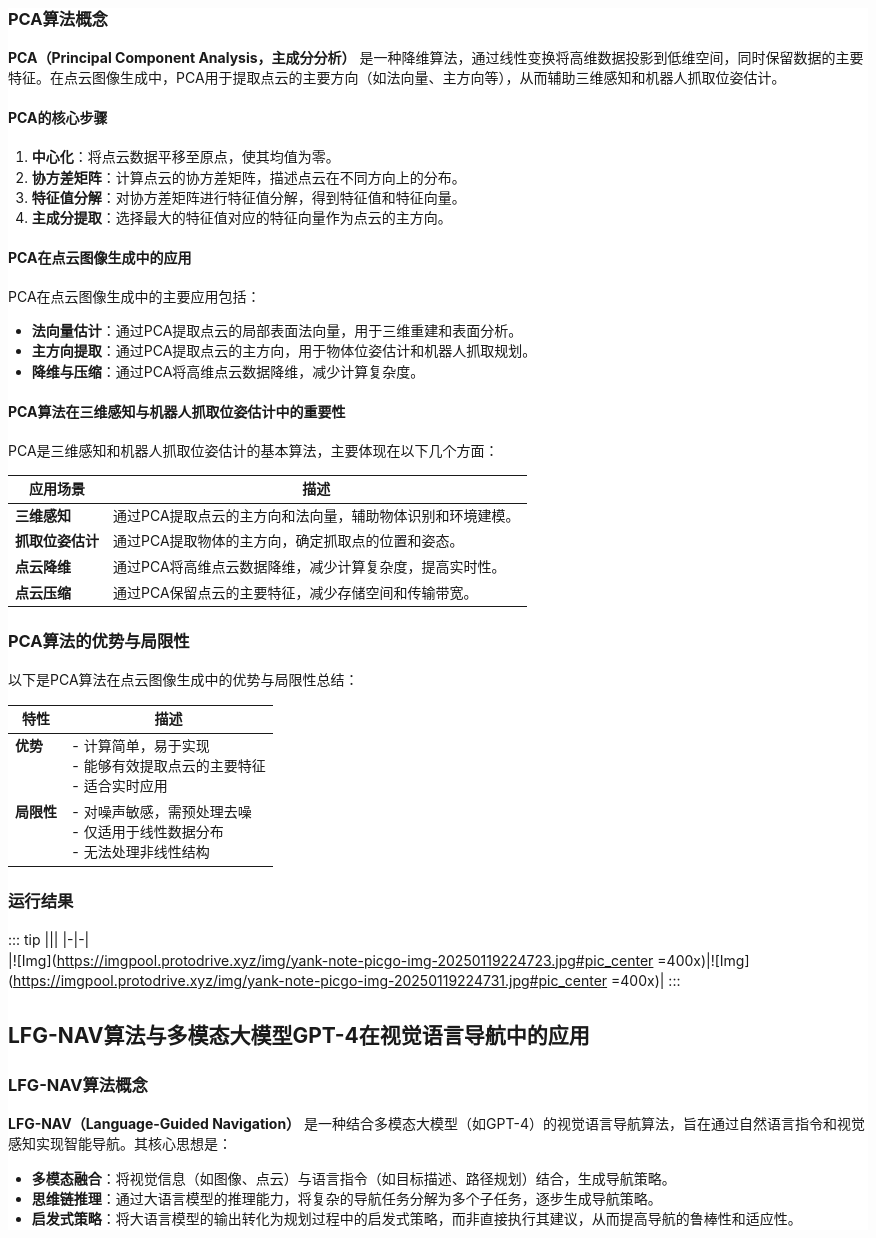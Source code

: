 ### PCA算法概念
**PCA（Principal Component Analysis，主成分分析）** 是一种降维算法，通过线性变换将高维数据投影到低维空间，同时保留数据的主要特征。在点云图像生成中，PCA用于提取点云的主要方向（如法向量、主方向等），从而辅助三维感知和机器人抓取位姿估计。

#### PCA的核心步骤
1. **中心化**：将点云数据平移至原点，使其均值为零。
2. **协方差矩阵**：计算点云的协方差矩阵，描述点云在不同方向上的分布。
3. **特征值分解**：对协方差矩阵进行特征值分解，得到特征值和特征向量。
4. **主成分提取**：选择最大的特征值对应的特征向量作为点云的主方向。

#### PCA在点云图像生成中的应用
PCA在点云图像生成中的主要应用包括：
- **法向量估计**：通过PCA提取点云的局部表面法向量，用于三维重建和表面分析。
- **主方向提取**：通过PCA提取点云的主方向，用于物体位姿估计和机器人抓取规划。
- **降维与压缩**：通过PCA将高维点云数据降维，减少计算复杂度。

#### PCA算法在三维感知与机器人抓取位姿估计中的重要性
PCA是三维感知和机器人抓取位姿估计的基本算法，主要体现在以下几个方面：

| **应用场景**          | **描述**                                                                 |
|-----------------------|--------------------------------------------------------------------------|
| **三维感知**          | 通过PCA提取点云的主方向和法向量，辅助物体识别和环境建模。               |
| **抓取位姿估计**      | 通过PCA提取物体的主方向，确定抓取点的位置和姿态。                       |
| **点云降维**          | 通过PCA将高维点云数据降维，减少计算复杂度，提高实时性。                 |
| **点云压缩**          | 通过PCA保留点云的主要特征，减少存储空间和传输带宽。                     |

### PCA算法的优势与局限性
以下是PCA算法在点云图像生成中的优势与局限性总结：

| **特性**            | **描述**                                                                 |
|---------------------|--------------------------------------------------------------------------|
| **优势**            | - 计算简单，易于实现<br>- 能够有效提取点云的主要特征<br>- 适合实时应用  |
| **局限性**          | - 对噪声敏感，需预处理去噪<br>- 仅适用于线性数据分布<br>- 无法处理非线性结构 |

### 运行结果
::: tip
|||
|-|-|    
|![Img](https://imgpool.protodrive.xyz/img/yank-note-picgo-img-20250119224723.jpg#pic_center =400x)|![Img](https://imgpool.protodrive.xyz/img/yank-note-picgo-img-20250119224731.jpg#pic_center =400x)|
:::

## LFG-NAV算法与多模态大模型GPT-4在视觉语言导航中的应用

### LFG-NAV算法概念
**LFG-NAV（Language-Guided Navigation）** 是一种结合多模态大模型（如GPT-4）的视觉语言导航算法，旨在通过自然语言指令和视觉感知实现智能导航。其核心思想是：
- **多模态融合**：将视觉信息（如图像、点云）与语言指令（如目标描述、路径规划）结合，生成导航策略。
- **思维链推理**：通过大语言模型的推理能力，将复杂的导航任务分解为多个子任务，逐步生成导航策略。
- **启发式策略**：将大语言模型的输出转化为规划过程中的启发式策略，而非直接执行其建议，从而提高导航的鲁棒性和适应性。
